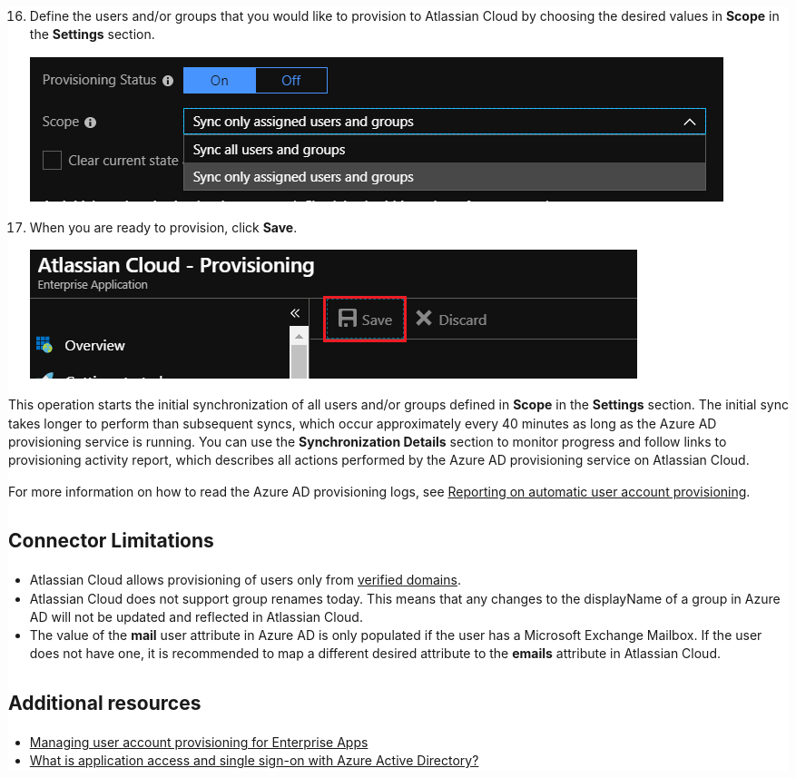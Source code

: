 16. Define the users and/or groups that you would like to provision to Atlassian Cloud by choosing the desired values in **Scope** in the **Settings** section.

	![Atlassian Cloud Provisioning](./media/atlassian-cloud-provisioning-tutorial/provisioning-options.png)

17. When you are ready to provision, click **Save**.

	![Atlassian Cloud Provisioning](./media/atlassian-cloud-provisioning-tutorial/save.png)


This operation starts the initial synchronization of all users and/or groups defined in **Scope** in the **Settings** section. The initial sync takes longer to perform than subsequent syncs, which occur approximately every 40 minutes as long as the Azure AD provisioning service is running. You can use the **Synchronization Details** section to monitor progress and follow links to provisioning activity report, which describes all actions performed by the Azure AD provisioning service on Atlassian Cloud.

For more information on how to read the Azure AD provisioning logs, see [Reporting on automatic user account provisioning](../manage-apps/check-status-user-account-provisioning.md).

## Connector Limitations

* Atlassian Cloud allows provisioning of users only from [verified domains](https://confluence.atlassian.com/cloud/organization-administration-938859734.html).
* Atlassian Cloud does not support group renames today. This means that any changes to the displayName of a group in Azure AD will not be updated and reflected in Atlassian Cloud.
* The value of the **mail** user attribute in Azure AD is only populated if the user has a Microsoft Exchange Mailbox. If the user does not have one, it is recommended to map a different desired attribute to the **emails** attribute in Atlassian Cloud.

## Additional resources

* [Managing user account provisioning for Enterprise Apps](../manage-apps/configure-automatic-user-provisioning-portal.md)
* [What is application access and single sign-on with Azure Active Directory?](../manage-apps/what-is-single-sign-on.md)

